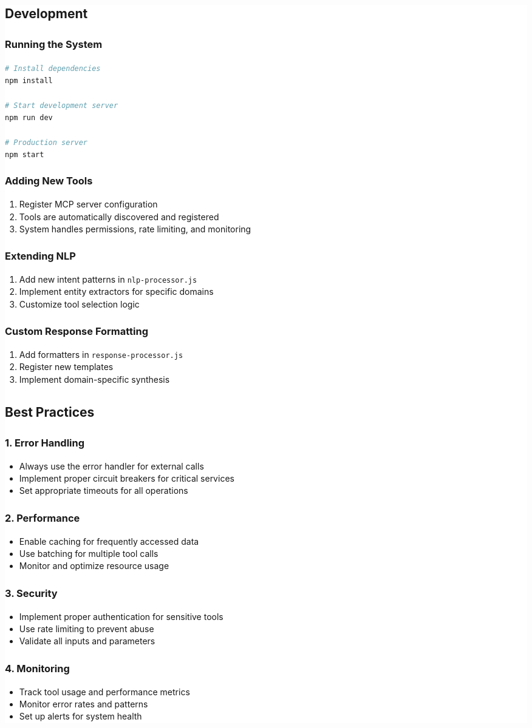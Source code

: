 ## Development

### Running the System
```bash
# Install dependencies
npm install

# Start development server
npm run dev

# Production server
npm start
```

### Adding New Tools
1. Register MCP server configuration
2. Tools are automatically discovered and registered
3. System handles permissions, rate limiting, and monitoring

### Extending NLP
1. Add new intent patterns in `nlp-processor.js`
2. Implement entity extractors for specific domains
3. Customize tool selection logic

### Custom Response Formatting
1. Add formatters in `response-processor.js`
2. Register new templates
3. Implement domain-specific synthesis

## Best Practices

### 1. Error Handling
- Always use the error handler for external calls
- Implement proper circuit breakers for critical services
- Set appropriate timeouts for all operations

### 2. Performance
- Enable caching for frequently accessed data
- Use batching for multiple tool calls
- Monitor and optimize resource usage

### 3. Security
- Implement proper authentication for sensitive tools
- Use rate limiting to prevent abuse
- Validate all inputs and parameters

### 4. Monitoring
- Track tool usage and performance metrics
- Monitor error rates and patterns
- Set up alerts for system health

